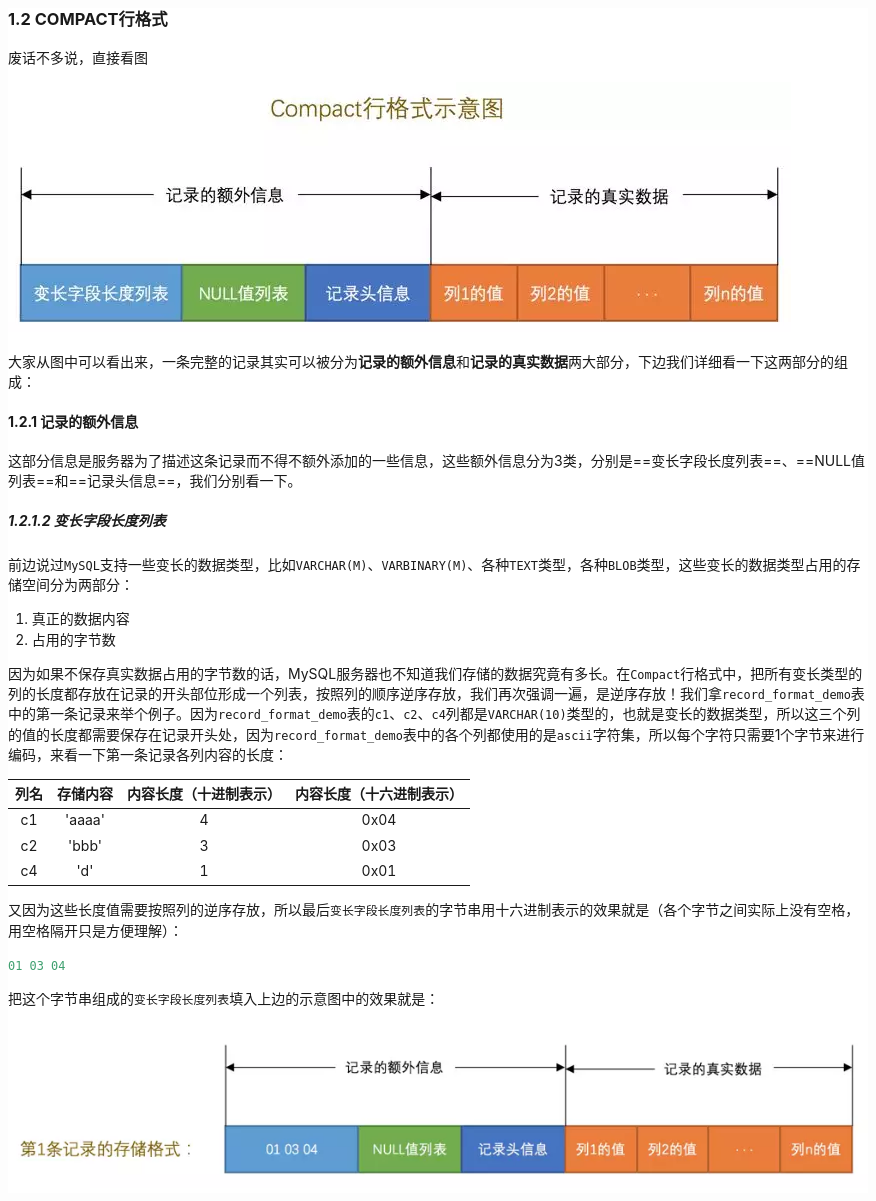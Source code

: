 ### 1.2 COMPACT行格式

废话不多说，直接看图

![image_1c9g4t114n0j1gkro2r1h8h1d1t16.png-42.4kB](image\innoDB\compact行格式示意图.png)

大家从图中可以看出来，一条完整的记录其实可以被分为**记录的额外信息**和**记录的真实数据**两大部分，下边我们详细看一下这两部分的组成：

#### 1.2.1 记录的额外信息

这部分信息是服务器为了描述这条记录而不得不额外添加的一些信息，这些额外信息分为3类，分别是==变长字段长度列表==、==NULL值列表==和==记录头信息==，我们分别看一下。

##### 1.2.1.2 变长字段长度列表

前边说过`MySQL`支持一些变长的数据类型，比如`VARCHAR(M)`、`VARBINARY(M)`、各种`TEXT`类型，各种`BLOB`类型，这些变长的数据类型占用的存储空间分为两部分：

1. 真正的数据内容
2. 占用的字节数

因为如果不保存真实数据占用的字节数的话，MySQL服务器也不知道我们存储的数据究竟有多长。在`Compact`行格式中，把所有变长类型的列的长度都存放在记录的开头部位形成一个列表，按照列的顺序逆序存放，我们再次强调一遍，是逆序存放！我们拿`record_format_demo`表中的第一条记录来举个例子。因为`record_format_demo`表的`c1`、`c2`、`c4`列都是`VARCHAR(10)`类型的，也就是变长的数据类型，所以这三个列的值的长度都需要保存在记录开头处，因为`record_format_demo`表中的各个列都使用的是`ascii`字符集，所以每个字符只需要1个字节来进行编码，来看一下第一条记录各列内容的长度：

| 列名 | 存储内容 | 内容长度（十进制表示） | 内容长度（十六进制表示） |
| :--: | :------: | :--------------------: | :----------------------: |
|  c1  |  'aaaa'  |           4            |           0x04           |
|  c2  |  'bbb'   |           3            |           0x03           |
|  c4  |   'd'    |           1            |           0x01           |

又因为这些长度值需要按照列的逆序存放，所以最后`变长字段长度列表`的字节串用十六进制表示的效果就是（各个字节之间实际上没有空格，用空格隔开只是方便理解）：

```java
01 03 04 
```

把这个字节串组成的`变长字段长度列表`填入上边的示意图中的效果就是：

![image_1c9gbruvo504dlg1qsf19nbeu878.png-37kB](image\innoDB\第一天记录的存储格式.png)

